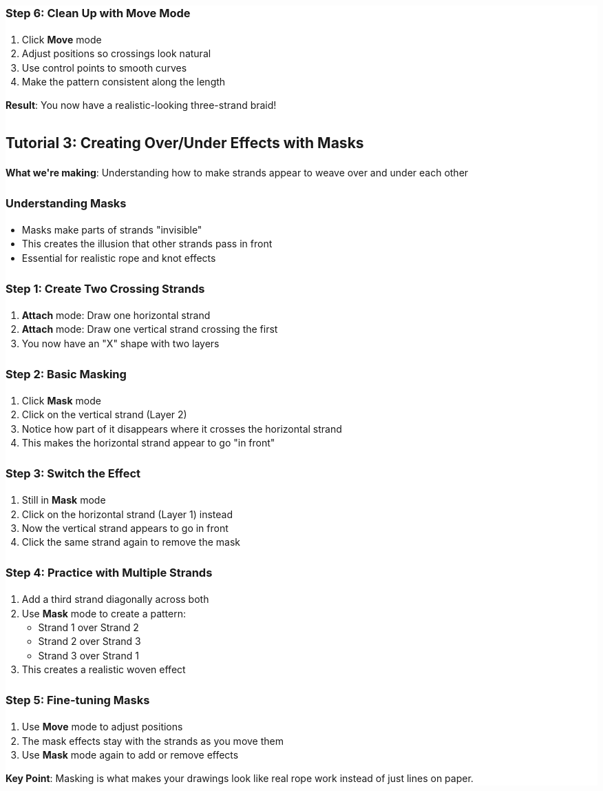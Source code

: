 ### Step 6: Clean Up with Move Mode
1. Click **Move** mode
2. Adjust positions so crossings look natural
3. Use control points to smooth curves
4. Make the pattern consistent along the length

**Result**: You now have a realistic-looking three-strand braid!

## Tutorial 3: Creating Over/Under Effects with Masks

**What we're making**: Understanding how to make strands appear to weave over and under each other

### Understanding Masks
- Masks make parts of strands "invisible" 
- This creates the illusion that other strands pass in front
- Essential for realistic rope and knot effects

### Step 1: Create Two Crossing Strands
1. **Attach** mode: Draw one horizontal strand
2. **Attach** mode: Draw one vertical strand crossing the first
3. You now have an "X" shape with two layers

### Step 2: Basic Masking
1. Click **Mask** mode
2. Click on the vertical strand (Layer 2)
3. Notice how part of it disappears where it crosses the horizontal strand
4. This makes the horizontal strand appear to go "in front"

### Step 3: Switch the Effect
1. Still in **Mask** mode
2. Click on the horizontal strand (Layer 1) instead
3. Now the vertical strand appears to go in front
4. Click the same strand again to remove the mask

### Step 4: Practice with Multiple Strands
1. Add a third strand diagonally across both
2. Use **Mask** mode to create a pattern:
   - Strand 1 over Strand 2
   - Strand 2 over Strand 3  
   - Strand 3 over Strand 1
3. This creates a realistic woven effect

### Step 5: Fine-tuning Masks
1. Use **Move** mode to adjust positions
2. The mask effects stay with the strands as you move them
3. Use **Mask** mode again to add or remove effects

**Key Point**: Masking is what makes your drawings look like real rope work instead of just lines on paper.
